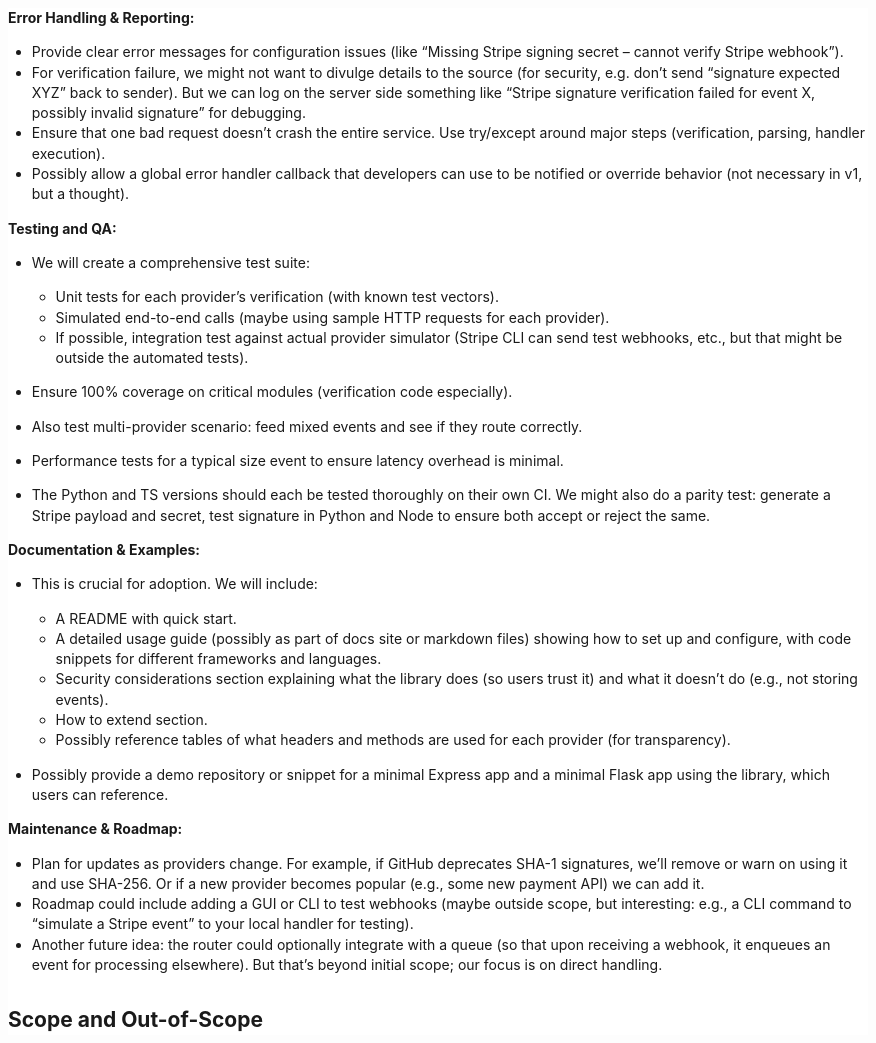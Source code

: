 **Error Handling & Reporting:**

- Provide clear error messages for configuration issues (like “Missing Stripe signing secret – cannot verify Stripe webhook”).
- For verification failure, we might not want to divulge details to the source (for security, e.g. don’t send “signature expected XYZ” back to sender). But we can log on the server side something like “Stripe signature verification failed for event X, possibly invalid signature” for debugging.
- Ensure that one bad request doesn’t crash the entire service. Use try/except around major steps (verification, parsing, handler execution).
- Possibly allow a global error handler callback that developers can use to be notified or override behavior (not necessary in v1, but a thought).

**Testing and QA:**

- We will create a comprehensive test suite:

  - Unit tests for each provider’s verification (with known test vectors).
  - Simulated end-to-end calls (maybe using sample HTTP requests for each provider).
  - If possible, integration test against actual provider simulator (Stripe CLI can send test webhooks, etc., but that might be outside the automated tests).

- Ensure 100% coverage on critical modules (verification code especially).
- Also test multi-provider scenario: feed mixed events and see if they route correctly.
- Performance tests for a typical size event to ensure latency overhead is minimal.
- The Python and TS versions should each be tested thoroughly on their own CI. We might also do a parity test: generate a Stripe payload and secret, test signature in Python and Node to ensure both accept or reject the same.

**Documentation & Examples:**

- This is crucial for adoption. We will include:

  - A README with quick start.
  - A detailed usage guide (possibly as part of docs site or markdown files) showing how to set up and configure, with code snippets for different frameworks and languages.
  - Security considerations section explaining what the library does (so users trust it) and what it doesn’t do (e.g., not storing events).
  - How to extend section.
  - Possibly reference tables of what headers and methods are used for each provider (for transparency).

- Possibly provide a demo repository or snippet for a minimal Express app and a minimal Flask app using the library, which users can reference.

**Maintenance & Roadmap:**

- Plan for updates as providers change. For example, if GitHub deprecates SHA-1 signatures, we’ll remove or warn on using it and use SHA-256. Or if a new provider becomes popular (e.g., some new payment API) we can add it.
- Roadmap could include adding a GUI or CLI to test webhooks (maybe outside scope, but interesting: e.g., a CLI command to “simulate a Stripe event” to your local handler for testing).
- Another future idea: the router could optionally integrate with a queue (so that upon receiving a webhook, it enqueues an event for processing elsewhere). But that’s beyond initial scope; our focus is on direct handling.

## Scope and Out-of-Scope
